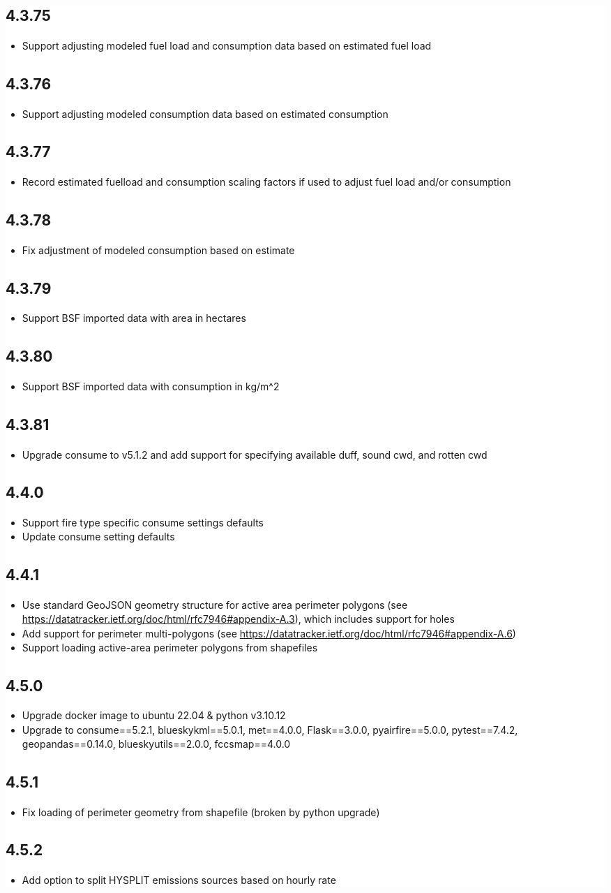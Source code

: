 ## 4.3.75
 - Support adjusting modeled fuel load and consumption data based on estimated fuel load

## 4.3.76
 - Support adjusting modeled consumption data based on estimated consumption

## 4.3.77
 - Record estimated fuelload and consumption scaling factors if used to adjust fuel load and/or consumption

## 4.3.78
 - Fix adjustment of modeled consumption based on estimate

## 4.3.79
 - Support BSF imported data with area in hectares

## 4.3.80
 - Support BSF imported data with consumption in kg/m^2

## 4.3.81
 - Upgrade consume to v5.1.2 and add support for specifying available duff, sound cwd, and rotten cwd

## 4.4.0
 - Support fire type specific consume settings defaults
 - Update consume setting defaults

## 4.4.1
 - Use standard GeoJSON geometry structure for active area perimeter polygons (see https://datatracker.ietf.org/doc/html/rfc7946#appendix-A.3), which includes support for holes
 - Add support for perimeter multi-polygons (see https://datatracker.ietf.org/doc/html/rfc7946#appendix-A.6)
 - Support loading active-area perimeter polygons from shapefiles

## 4.5.0
 - Upgrade docker image to ubuntu 22.04 & python v3.10.12
 - Upgrade to consume==5.2.1, blueskykml==5.0.1, met==4.0.0, Flask==3.0.0, pyairfire==5.0.0, pytest==7.4.2, geopandas==0.14.0, blueskyutils==2.0.0, fccsmap==4.0.0

## 4.5.1
 - Fix loading of perimeter geometry from shapefile (broken by python upgrade)

## 4.5.2
 - Add option to split HYSPLIT emissions sources based on hourly rate

